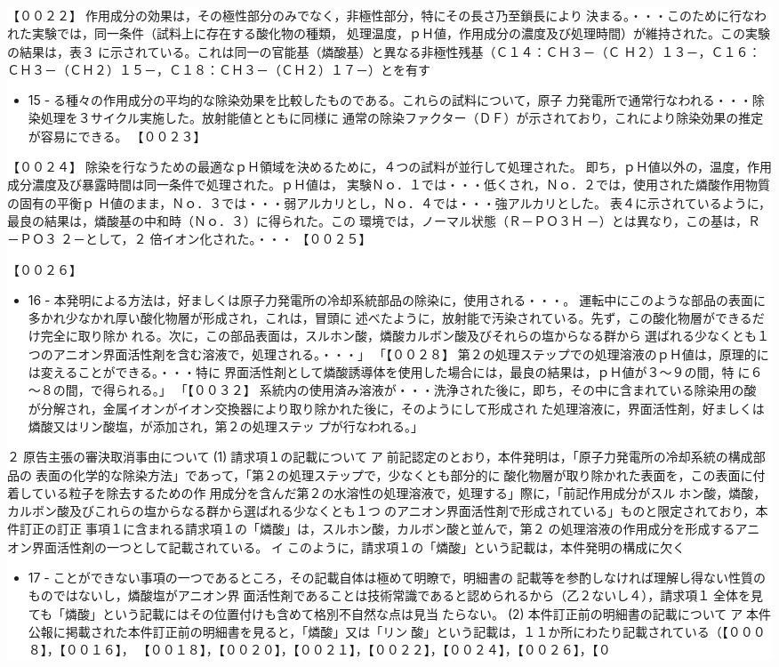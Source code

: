  【００２２】 
  作用成分の効果は，その極性部分のみでなく，非極性部分，特にその長さ乃至鎖長により
決まる。・・・このために行なわれた実験では，同一条件（試料上に存在する酸化物の種類，
処理温度，ｐＨ値，作用成分の濃度及び処理時間）が維持された。この実験の結果は，表３
に示されている。これは同一の官能基（燐酸基）と異なる非極性残基（Ｃ１４：ＣＨ３－（Ｃ
Ｈ２）１３－，Ｃ１６：ＣＨ３－（ＣＨ２）１５－，Ｃ１８：ＣＨ３－（ＣＨ２）１７－）とを有す
 - 15 - 
る種々の作用成分の平均的な除染効果を比較したものである。これらの試料について，原子
力発電所で通常行なわれる・・・除染処理を３サイクル実施した。放射能値とともに同様に
通常の除染ファクター（ＤＦ）が示されており，これにより除染効果の推定が容易にできる。 
 【００２３】 
  
 【００２４】 
  除染を行なうための最適なｐＨ領域を決めるために，４つの試料が並行して処理された。
即ち，ｐＨ値以外の，温度，作用成分濃度及び暴露時間は同一条件で処理された。ｐＨ値は，
実験Ｎｏ．１では・・・低くされ，Ｎｏ．２では，使用された燐酸作用物質の固有の平衡ｐ
Ｈ値のまま，Ｎｏ．３では・・・弱アルカリとし，Ｎｏ．４では・・・強アルカリとした。
表４に示されているように，最良の結果は，燐酸基の中和時（Ｎｏ．３）に得られた。この
環境では，ノーマル状態（Ｒ－ＰＯ３Ｈ
－）とは異なり，この基は，Ｒ－ＰＯ３
２－として，２
倍イオン化された。・・・ 
 【００２５】 
 
 
 
 
 
 
 【００２６】 
 - 16 - 
  本発明による方法は，好ましくは原子力発電所の冷却系統部品の除染に，使用される・・・。
運転中にこのような部品の表面に多かれ少なかれ厚い酸化物層が形成され，これは，冒頭に
述べたように，放射能で汚染されている。先ず，この酸化物層ができるだけ完全に取り除か
れる。次に，この部品表面は，スルホン酸，燐酸カルボン酸及びそれらの塩からなる群から
選ばれる少なくとも１つのアニオン界面活性剤を含む溶液で，処理される。・・・」 
「【００２８】 
  第２の処理ステップでの処理溶液のｐＨ値は，原理的には変えることができる。・・・特に
界面活性剤として燐酸誘導体を使用した場合には，最良の結果は，ｐＨ値が３～９の間，特
に６～８の間，で得られる。」 
「【００３２】 
  系統内の使用済み溶液が・・・洗浄された後に，即ち，その中に含まれている除染用の酸
が分解され，金属イオンがイオン交換器により取り除かれた後に，そのようにして形成され
た処理溶液に，界面活性剤，好ましくは燐酸又はリン酸塩，が添加され，第２の処理ステッ
プが行なわれる。」 
 
 ２ 原告主張の審決取消事由について 
  (1) 請求項１の記載について 
   ア 前記認定のとおり，本件発明は，「原子力発電所の冷却系統の構成部品の
表面の化学的な除染方法」であって，「第２の処理ステップで，少なくとも部分的に
酸化物層が取り除かれた表面を，この表面に付着している粒子を除去するための作
用成分を含んだ第２の水溶性の処理溶液で，処理する」際に，「前記作用成分がスル
ホン酸，燐酸，カルボン酸及びこれらの塩からなる群から選ばれる少なくとも１つ
のアニオン界面活性剤で形成されている」ものと限定されており，本件訂正の訂正
事項１に含まれる請求項１の「燐酸」は，スルホン酸，カルボン酸と並んで，第２
の処理溶液の作用成分を形成するアニオン界面活性剤の一つとして記載されている。 
   イ このように，請求項１の「燐酸」という記載は，本件発明の構成に欠く
 - 17 - 
ことができない事項の一つであるところ，その記載自体は極めて明瞭で，明細書の
記載等を参酌しなければ理解し得ない性質のものではないし，燐酸塩がアニオン界
面活性剤であることは技術常識であると認められるから（乙２ないし４），請求項１
全体を見ても「燐酸」という記載にはその位置付けも含めて格別不自然な点は見当
たらない。 
  (2) 本件訂正前の明細書の記載について 
   ア 本件公報に掲載された本件訂正前の明細書を見ると，「燐酸」又は「リン
酸」という記載は，１１か所にわたり記載されている（【０００８】，【００１６】，
【００１８】，【００２０】，【００２１】，【００２２】，【００２４】，【００２６】，【０